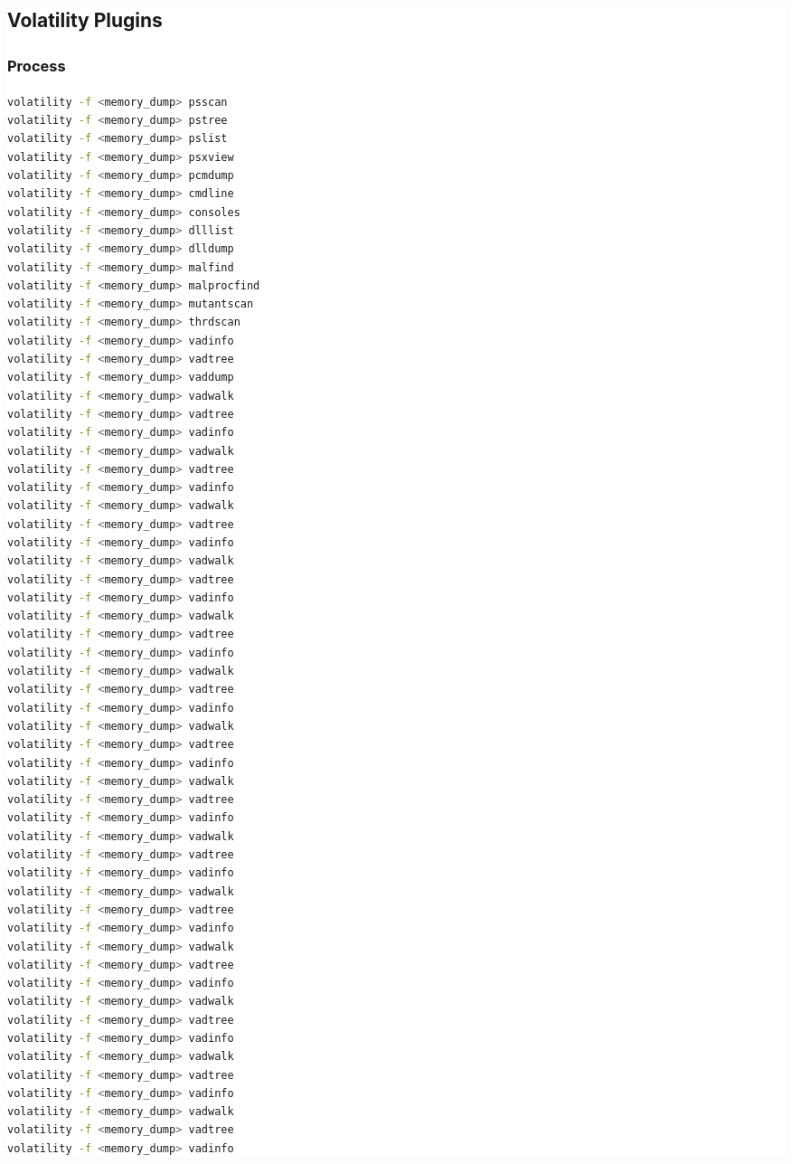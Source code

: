 ## Volatility Plugins

### Process

```bash
volatility -f <memory_dump> psscan
volatility -f <memory_dump> pstree
volatility -f <memory_dump> pslist
volatility -f <memory_dump> psxview
volatility -f <memory_dump> pcmdump
volatility -f <memory_dump> cmdline
volatility -f <memory_dump> consoles
volatility -f <memory_dump> dlllist
volatility -f <memory_dump> dlldump
volatility -f <memory_dump> malfind
volatility -f <memory_dump> malprocfind
volatility -f <memory_dump> mutantscan
volatility -f <memory_dump> thrdscan
volatility -f <memory_dump> vadinfo
volatility -f <memory_dump> vadtree
volatility -f <memory_dump> vaddump
volatility -f <memory_dump> vadwalk
volatility -f <memory_dump> vadtree
volatility -f <memory_dump> vadinfo
volatility -f <memory_dump> vadwalk
volatility -f <memory_dump> vadtree
volatility -f <memory_dump> vadinfo
volatility -f <memory_dump> vadwalk
volatility -f <memory_dump> vadtree
volatility -f <memory_dump> vadinfo
volatility -f <memory_dump> vadwalk
volatility -f <memory_dump> vadtree
volatility -f <memory_dump> vadinfo
volatility -f <memory_dump> vadwalk
volatility -f <memory_dump> vadtree
volatility -f <memory_dump> vadinfo
volatility -f <memory_dump> vadwalk
volatility -f <memory_dump> vadtree
volatility -f <memory_dump> vadinfo
volatility -f <memory_dump> vadwalk
volatility -f <memory_dump> vadtree
volatility -f <memory_dump> vadinfo
volatility -f <memory_dump> vadwalk
volatility -f <memory_dump> vadtree
volatility -f <memory_dump> vadinfo
volatility -f <memory_dump> vadwalk
volatility -f <memory_dump> vadtree
volatility -f <memory_dump> vadinfo
volatility -f <memory_dump> vadwalk
volatility -f <memory_dump> vadtree
volatility -f <memory_dump> vadinfo
volatility -f <memory_dump> vadwalk
volatility -f <memory_dump> vadtree
volatility -f <memory_dump> vadinfo
volatility -f <memory_dump> vadwalk
volatility -f <memory_dump> vadtree
volatility -f <memory_dump> vadinfo
volatility -f <memory_dump> vadwalk
volatility -f <memory_dump> vadtree
volatility -f <memory_dump> vadinfo
volatility -f <memory_dump> vadwalk
volatility -f <memory_dump> vadtree
volatility -f <memory_dump> vadinfo
```
